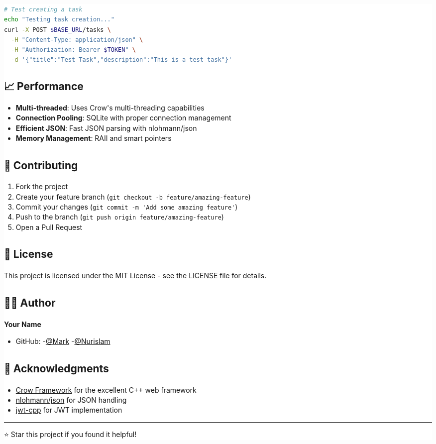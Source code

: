 ```bash
# Test creating a task
echo "Testing task creation..."
curl -X POST $BASE_URL/tasks \
  -H "Content-Type: application/json" \
  -H "Authorization: Bearer $TOKEN" \
  -d '{"title":"Test Task","description":"This is a test task"}'
```

## 📈 Performance

- **Multi-threaded**: Uses Crow's multi-threading capabilities
- **Connection Pooling**: SQLite with proper connection management
- **Efficient JSON**: Fast JSON parsing with nlohmann/json
- **Memory Management**: RAII and smart pointers

## 🤝 Contributing

1. Fork the project
2. Create your feature branch (`git checkout -b feature/amazing-feature`)
3. Commit your changes (`git commit -m 'Add some amazing feature'`)
4. Push to the branch (`git push origin feature/amazing-feature`)
5. Open a Pull Request

## 📄 License

This project is licensed under the MIT License - see the [LICENSE](LICENSE) file for details.

## 👨‍💻 Author

**Your Name**
- GitHub:
-[@Mark]([https://github.com/yourusername](https://github.com/RePlay-h))
-[@Nurislam](https://github.com/nurofenchik)

## 🙏 Acknowledgments

- [Crow Framework](https://crowcpp.org/) for the excellent C++ web framework
- [nlohmann/json](https://github.com/nlohmann/json) for JSON handling
- [jwt-cpp](https://github.com/Thalhammer/jwt-cpp) for JWT implementation

---

⭐ Star this project if you found it helpful!
